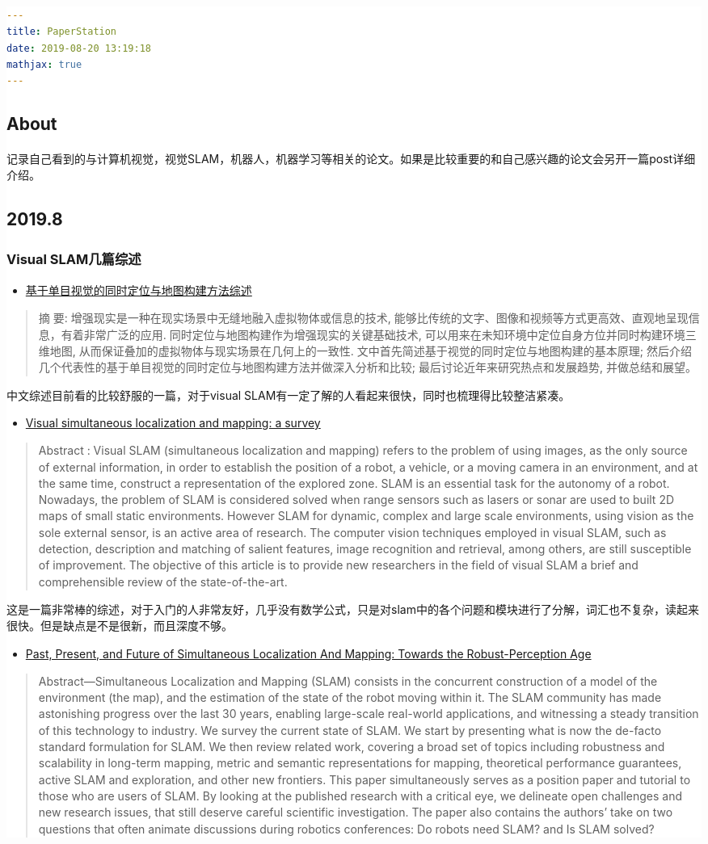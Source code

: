 ```yaml
---
title: PaperStation
date: 2019-08-20 13:19:18
mathjax: true
---
```


## About

记录自己看到的与计算机视觉，视觉SLAM，机器人，机器学习等相关的论文。如果是比较重要的和自己感兴趣的论文会另开一篇post详细介绍。



## 2019.8



### Visual SLAM几篇综述

- [基于单目视觉的同时定位与地图构建方法综述](http://www.cad.zju.edu.cn/home/gfzhang/projects/JCAD2016-SLAM-survey.pdf)

> 摘 要: 增强现实是一种在现实场景中无缝地融入虚拟物体或信息的技术, 能够比传统的文字、图像和视频等方式更高效、直观地呈现信息，有着非常广泛的应用. 同时定位与地图构建作为增强现实的关键基础技术, 可以用来在未知环境中定位自身方位并同时构建环境三维地图, 从而保证叠加的虚拟物体与现实场景在几何上的一致性. 文中首先简述基于视觉的同时定位与地图构建的基本原理; 然后介绍几个代表性的基于单目视觉的同时定位与地图构建方法并做深入分析和比较; 最后讨论近年来研究热点和发展趋势, 并做总结和展望。

中文综述目前看的比较舒服的一篇，对于visual SLAM有一定了解的人看起来很快，同时也梳理得比较整洁紧凑。

- [Visual simultaneous localization and mapping: a survey](https://www.researchgate.net/profile/Jose_Ascencio/publication/234081012_Visual_Simultaneous_Localization_and_Mapping_A_Survey/links/55383e610cf247b8587d3d58/Visual-Simultaneous-Localization-and-Mapping-A-Survey.pdf)

> Abstract : Visual SLAM (simultaneous localization and mapping) refers to the problem of using images, as the only source of external information, in order to establish the position of a robot, a vehicle, or a moving camera in an environment, and at the same time, construct a representation of the explored zone. SLAM is an essential task for the autonomy of a robot. Nowadays, the problem of SLAM is considered solved when range sensors such as lasers or sonar are used to built 2D maps of small static environments. However SLAM for dynamic, complex and large scale environments, using vision as the sole external sensor, is an active area of research. The computer vision techniques employed in visual SLAM, such as detection, description and matching of salient features, image recognition and retrieval, among others, are still susceptible of improvement. The objective of this article is to provide new researchers in the field of visual SLAM a brief and comprehensible review of the state-of-the-art.

这是一篇非常棒的综述，对于入门的人非常友好，几乎没有数学公式，只是对slam中的各个问题和模块进行了分解，词汇也不复杂，读起来很快。但是缺点是不是很新，而且深度不够。

- [Past, Present, and Future of Simultaneous Localization And Mapping: Towards the Robust-Perception Age](https://arxiv.org/pdf/1606.05830.pdf)

> Abstract—Simultaneous Localization and Mapping (SLAM) consists in the concurrent construction of a model of the environment (the map), and the estimation of the state of the robot moving within it. The SLAM community has made astonishing progress over the last 30 years, enabling large-scale real-world applications, and witnessing a steady transition of this technology to industry. We survey the current state of SLAM. We start by presenting what is now the de-facto standard formulation for SLAM. We then review related work, covering a broad set of topics including robustness and scalability in long-term mapping, metric and semantic representations for mapping, theoretical performance guarantees, active SLAM and exploration, and other new frontiers. This paper simultaneously serves as a position paper and tutorial to those who are users of SLAM. By looking at the published research with a critical eye, we delineate open challenges and new research issues, that still deserve careful scientific investigation. The paper also contains the authors’ take on two questions that often animate discussions during robotics conferences: Do robots need SLAM? and Is SLAM solved?

